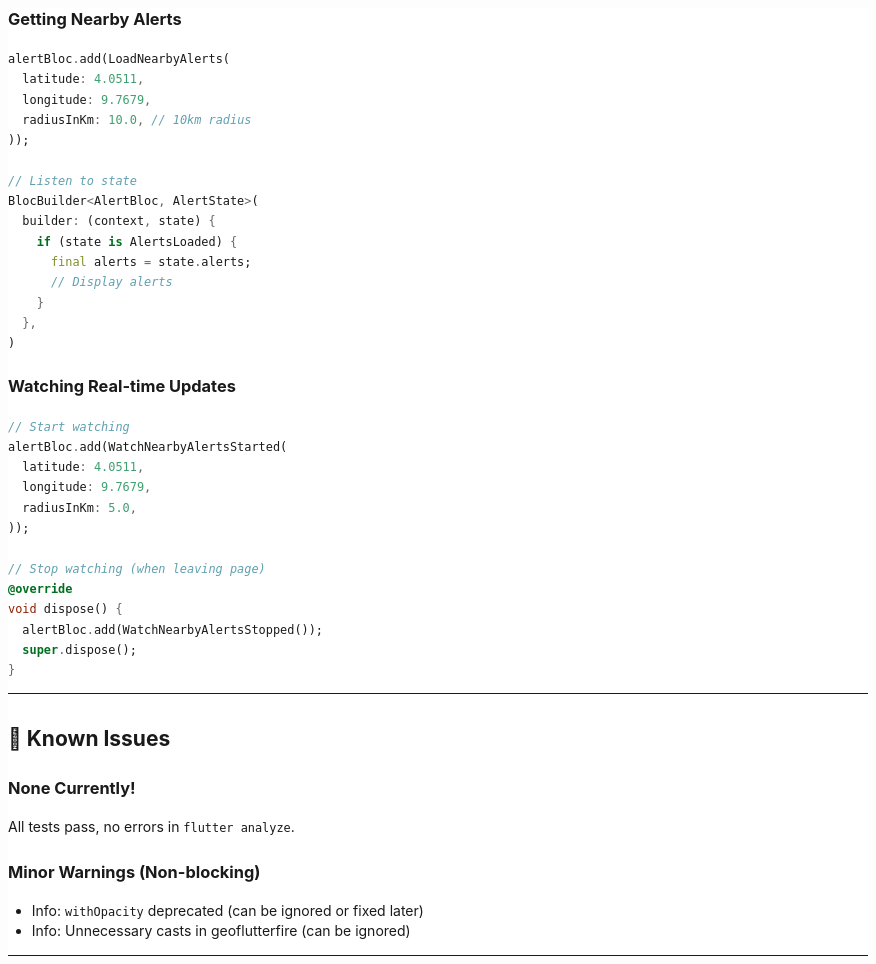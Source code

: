 ```dart
```

### Getting Nearby Alerts

```dart
alertBloc.add(LoadNearbyAlerts(
  latitude: 4.0511,
  longitude: 9.7679,
  radiusInKm: 10.0, // 10km radius
));

// Listen to state
BlocBuilder<AlertBloc, AlertState>(
  builder: (context, state) {
    if (state is AlertsLoaded) {
      final alerts = state.alerts;
      // Display alerts
    }
  },
)
```

### Watching Real-time Updates

```dart
// Start watching
alertBloc.add(WatchNearbyAlertsStarted(
  latitude: 4.0511,
  longitude: 9.7679,
  radiusInKm: 5.0,
));

// Stop watching (when leaving page)
@override
void dispose() {
  alertBloc.add(WatchNearbyAlertsStopped());
  super.dispose();
}
```

---

## 🐛 Known Issues

### None Currently!
All tests pass, no errors in `flutter analyze`.

### Minor Warnings (Non-blocking)
- Info: `withOpacity` deprecated (can be ignored or fixed later)
- Info: Unnecessary casts in geoflutterfire (can be ignored)

---